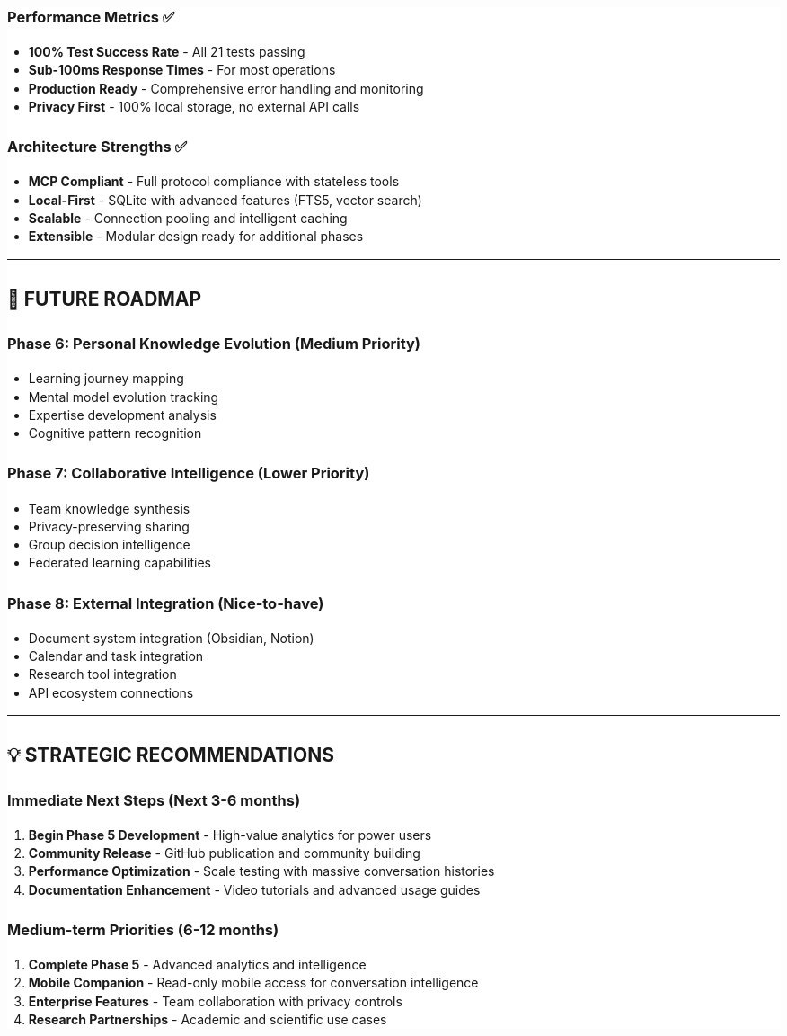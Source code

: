 ### Performance Metrics ✅
- **100% Test Success Rate** - All 21 tests passing
- **Sub-100ms Response Times** - For most operations
- **Production Ready** - Comprehensive error handling and monitoring
- **Privacy First** - 100% local storage, no external API calls

### Architecture Strengths ✅
- **MCP Compliant** - Full protocol compliance with stateless tools
- **Local-First** - SQLite with advanced features (FTS5, vector search)
- **Scalable** - Connection pooling and intelligent caching
- **Extensible** - Modular design ready for additional phases

---

## 🔮 FUTURE ROADMAP

### Phase 6: Personal Knowledge Evolution (Medium Priority)
- Learning journey mapping
- Mental model evolution tracking
- Expertise development analysis
- Cognitive pattern recognition

### Phase 7: Collaborative Intelligence (Lower Priority) 
- Team knowledge synthesis
- Privacy-preserving sharing
- Group decision intelligence
- Federated learning capabilities

### Phase 8: External Integration (Nice-to-have)
- Document system integration (Obsidian, Notion)
- Calendar and task integration
- Research tool integration
- API ecosystem connections

---

## 💡 STRATEGIC RECOMMENDATIONS

### Immediate Next Steps (Next 3-6 months)
1. **Begin Phase 5 Development** - High-value analytics for power users
2. **Community Release** - GitHub publication and community building
3. **Performance Optimization** - Scale testing with massive conversation histories
4. **Documentation Enhancement** - Video tutorials and advanced usage guides

### Medium-term Priorities (6-12 months)  
1. **Complete Phase 5** - Advanced analytics and intelligence
2. **Mobile Companion** - Read-only mobile access for conversation intelligence
3. **Enterprise Features** - Team collaboration with privacy controls
4. **Research Partnerships** - Academic and scientific use cases
